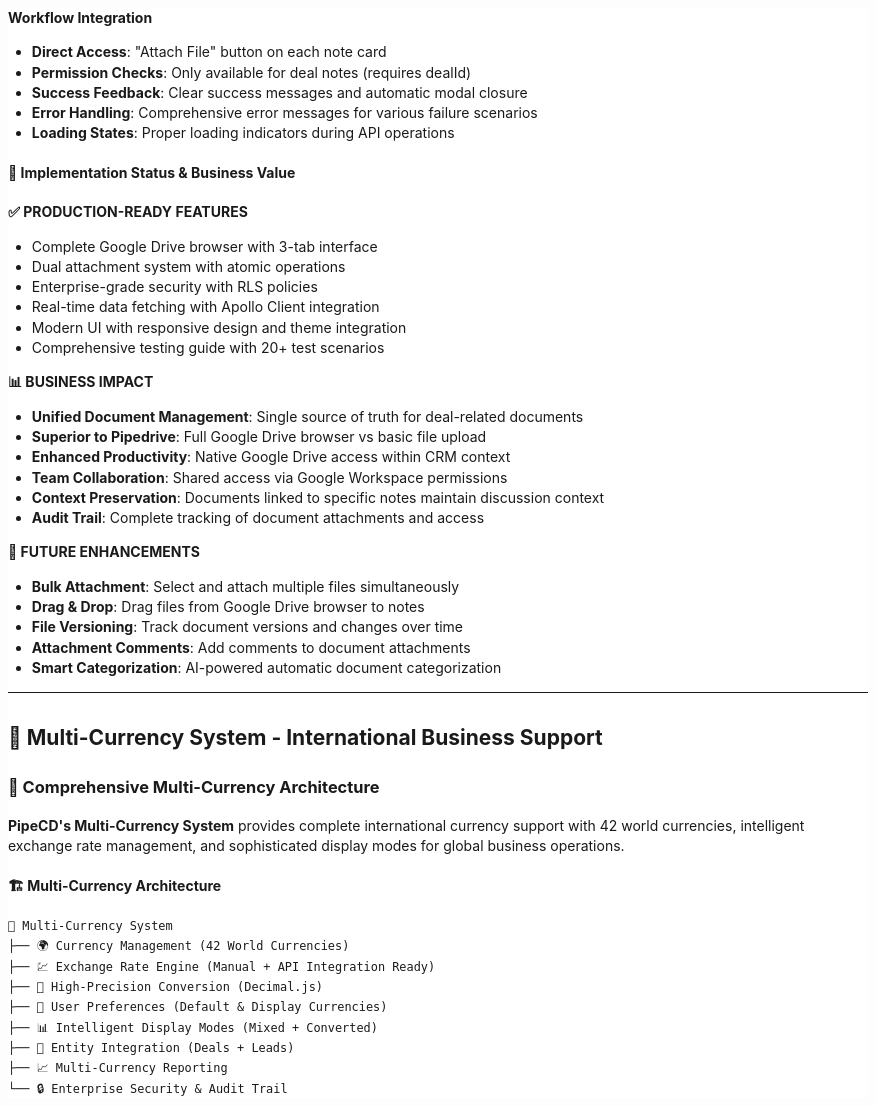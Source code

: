 **Workflow Integration**
- **Direct Access**: "Attach File" button on each note card
- **Permission Checks**: Only available for deal notes (requires dealId)
- **Success Feedback**: Clear success messages and automatic modal closure
- **Error Handling**: Comprehensive error messages for various failure scenarios
- **Loading States**: Proper loading indicators during API operations

#### **🚀 Implementation Status & Business Value**

**✅ PRODUCTION-READY FEATURES**
- Complete Google Drive browser with 3-tab interface
- Dual attachment system with atomic operations
- Enterprise-grade security with RLS policies
- Real-time data fetching with Apollo Client integration
- Modern UI with responsive design and theme integration
- Comprehensive testing guide with 20+ test scenarios

**📊 BUSINESS IMPACT**
- **Unified Document Management**: Single source of truth for deal-related documents
- **Superior to Pipedrive**: Full Google Drive browser vs basic file upload
- **Enhanced Productivity**: Native Google Drive access within CRM context
- **Team Collaboration**: Shared access via Google Workspace permissions
- **Context Preservation**: Documents linked to specific notes maintain discussion context
- **Audit Trail**: Complete tracking of document attachments and access

**🔮 FUTURE ENHANCEMENTS**
- **Bulk Attachment**: Select and attach multiple files simultaneously
- **Drag & Drop**: Drag files from Google Drive browser to notes
- **File Versioning**: Track document versions and changes over time
- **Attachment Comments**: Add comments to document attachments
- **Smart Categorization**: AI-powered automatic document categorization

---

## 💱 Multi-Currency System - International Business Support

### **🎯 Comprehensive Multi-Currency Architecture**

**PipeCD's Multi-Currency System** provides complete international currency support with 42 world currencies, intelligent exchange rate management, and sophisticated display modes for global business operations.

#### **🏗️ Multi-Currency Architecture**

```
💱 Multi-Currency System
├── 🌍 Currency Management (42 World Currencies)
├── 💹 Exchange Rate Engine (Manual + API Integration Ready)
├── 🔄 High-Precision Conversion (Decimal.js)
├── 👤 User Preferences (Default & Display Currencies)
├── 📊 Intelligent Display Modes (Mixed + Converted)
├── 🎯 Entity Integration (Deals + Leads)
├── 📈 Multi-Currency Reporting
└── 🔒 Enterprise Security & Audit Trail
```
